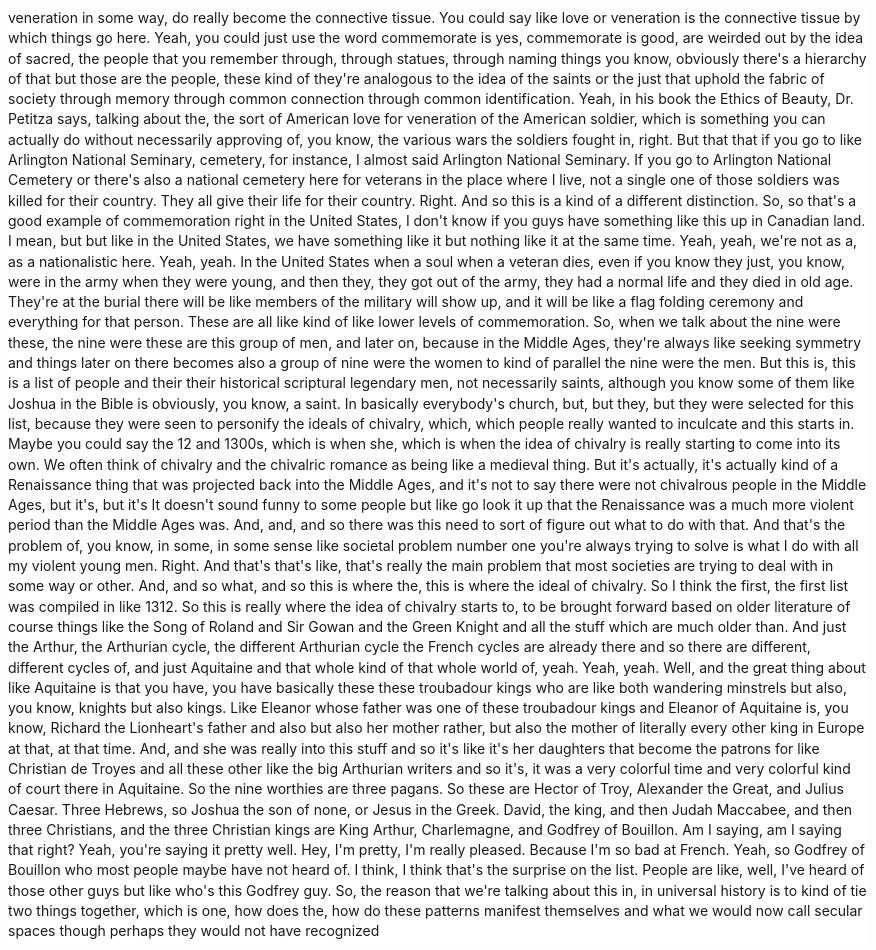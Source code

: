 veneration in some way, do really become the connective tissue. You could say like love or veneration is the connective tissue by which things go here. Yeah, you could just use the word commemorate is yes, commemorate is good, are weirded out by the idea of sacred, the people that you remember through, through statues, through naming things you know, obviously there's a hierarchy of that but those are the people, these kind of they're analogous to the idea of the saints or the just that uphold the fabric of society through memory through common connection through common identification. Yeah, in his book the Ethics of Beauty, Dr. Petitza says, talking about the, the sort of American love for veneration of the American soldier, which is something you can actually do without necessarily approving of, you know, the various wars the soldiers fought in, right. But that that if you go to like Arlington National Seminary, cemetery, for instance, I almost said Arlington National Seminary. If you go to Arlington National Cemetery or there's also a national cemetery here for veterans in the place where I live, not a single one of those soldiers was killed for their country. They all give their life for their country. Right. And so this is a kind of a different distinction. So, so that's a good example of commemoration right in the United States, I don't know if you guys have something like this up in Canadian land. I mean, but but like in the United States, we have something like it but nothing like it at the same time. Yeah, yeah, we're not as a, as a nationalistic here. Yeah, yeah. In the United States when a soul when a veteran dies, even if you know they just, you know, were in the army when they were young, and then they, they got out of the army, they had a normal life and they died in old age. They're at the burial there will be like members of the military will show up, and it will be like a flag folding ceremony and everything for that person. These are all like kind of like lower levels of commemoration. So, when we talk about the nine were these, the nine were these are this group of men, and later on, because in the Middle Ages, they're always like seeking symmetry and things later on there becomes also a group of nine were the women to kind of parallel the nine were the men. But this is, this is a list of people and their their historical scriptural legendary men, not necessarily saints, although you know some of them like Joshua in the Bible is obviously, you know, a saint. In basically everybody's church, but, but they, but they were selected for this list, because they were seen to personify the ideals of chivalry, which, which people really wanted to inculcate and this starts in. Maybe you could say the 12 and 1300s, which is when she, which is when the idea of chivalry is really starting to come into its own. We often think of chivalry and the chivalric romance as being like a medieval thing. But it's actually, it's actually kind of a Renaissance thing that was projected back into the Middle Ages, and it's not to say there were not chivalrous people in the Middle Ages, but it's, but it's It doesn't sound funny to some people but like go look it up that the Renaissance was a much more violent period than the Middle Ages was. And, and, and so there was this need to sort of figure out what to do with that. And that's the problem of, you know, in some, in some sense like societal problem number one you're always trying to solve is what I do with all my violent young men. Right. And that's that's like, that's really the main problem that most societies are trying to deal with in some way or other. And, and so what, and so this is where the, this is where the ideal of chivalry. So I think the first, the first list was compiled in like 1312. So this is really where the idea of chivalry starts to, to be brought forward based on older literature of course things like the Song of Roland and Sir Gowan and the Green Knight and all the stuff which are much older than. And just the Arthur, the Arthurian cycle, the different Arthurian cycle the French cycles are already there and so there are different, different cycles of, and just Aquitaine and that whole kind of that whole world of, yeah. Yeah, yeah. Well, and the great thing about like Aquitaine is that you have, you have basically these these troubadour kings who are like both wandering minstrels but also, you know, knights but also kings. Like Eleanor whose father was one of these troubadour kings and Eleanor of Aquitaine is, you know, Richard the Lionheart's father and also but also her mother rather, but also the mother of literally every other king in Europe at that, at that time. And, and she was really into this stuff and so it's like it's her daughters that become the patrons for like Christian de Troyes and all these other like the big Arthurian writers and so it's, it was a very colorful time and very colorful kind of court there in Aquitaine. So the nine worthies are three pagans. So these are Hector of Troy, Alexander the Great, and Julius Caesar. Three Hebrews, so Joshua the son of none, or Jesus in the Greek. David, the king, and then Judah Maccabee, and then three Christians, and the three Christian kings are King Arthur, Charlemagne, and Godfrey of Bouillon. Am I saying, am I saying that right? Yeah, you're saying it pretty well. Hey, I'm pretty, I'm really pleased. Because I'm so bad at French. Yeah, so Godfrey of Bouillon who most people maybe have not heard of. I think, I think that's the surprise on the list. People are like, well, I've heard of those other guys but like who's this Godfrey guy. So, the reason that we're talking about this in, in universal history is to kind of tie two things together, which is one, how does the, how do these patterns manifest themselves and what we would now call secular spaces though perhaps they would not have recognized